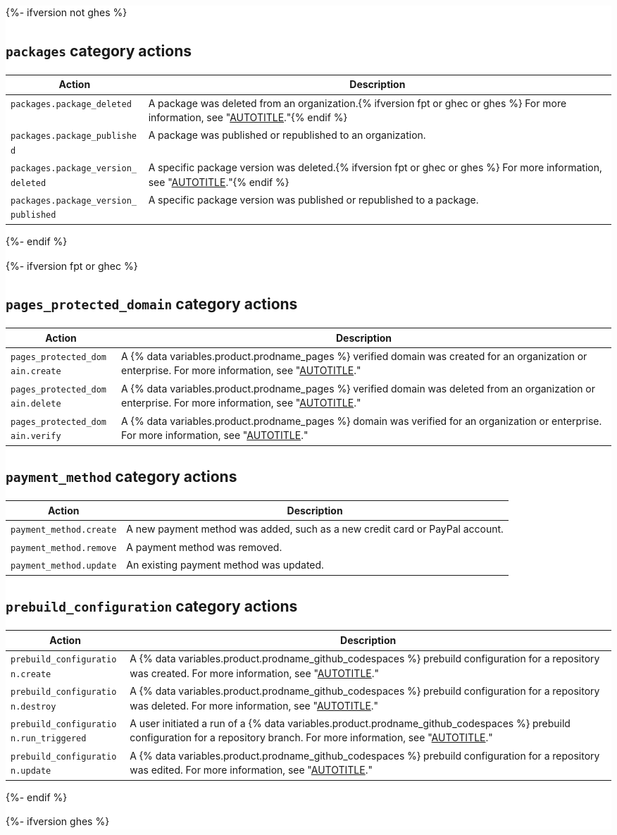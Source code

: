 {%- ifversion not ghes %}

## `packages` category actions

| Action | Description
|--------|-------------
| `packages.package_deleted` | A package was deleted from an organization.{% ifversion fpt or ghec or ghes %} For more information, see "[AUTOTITLE](/packages/learn-github-packages/deleting-and-restoring-a-package)."{% endif %}
| `packages.package_published` | A package was published or republished to an organization.
| `packages.package_version_deleted` | A specific package version was deleted.{% ifversion fpt or ghec or ghes %} For more information, see "[AUTOTITLE](/packages/learn-github-packages/deleting-and-restoring-a-package)."{% endif %}
| `packages.package_version_published` | A specific package version was published or republished to a package.
{%- endif %}

{%- ifversion fpt or ghec %}

## `pages_protected_domain` category actions

| Action | Description
|--------|-------------
| `pages_protected_domain.create` | A {% data variables.product.prodname_pages %} verified domain was created for an organization or enterprise. For more information, see "[AUTOTITLE](/pages/configuring-a-custom-domain-for-your-github-pages-site/verifying-your-custom-domain-for-github-pages)."
| `pages_protected_domain.delete` | A {% data variables.product.prodname_pages %} verified domain was deleted from an organization or enterprise. For more information, see "[AUTOTITLE](/pages/configuring-a-custom-domain-for-your-github-pages-site/verifying-your-custom-domain-for-github-pages)."
| `pages_protected_domain.verify`  | A {% data variables.product.prodname_pages %} domain was verified for an organization or enterprise. For more information, see "[AUTOTITLE](/pages/configuring-a-custom-domain-for-your-github-pages-site/verifying-your-custom-domain-for-github-pages)."

## `payment_method` category actions

| Action | Description
|--------|-------------
| `payment_method.create` | A new payment method was added, such as a new credit card or PayPal account.
| `payment_method.remove` | A payment method was removed.
| `payment_method.update` | An existing payment method was updated.

## `prebuild_configuration` category actions

| Action | Description
|--------|-------------
| `prebuild_configuration.create` | A {% data variables.product.prodname_github_codespaces %} prebuild configuration for a repository was created. For more information, see "[AUTOTITLE](/codespaces/prebuilding-your-codespaces/about-github-codespaces-prebuilds)."
| `prebuild_configuration.destroy` | A {% data variables.product.prodname_github_codespaces %} prebuild configuration for a repository was deleted. For more information, see "[AUTOTITLE](/codespaces/prebuilding-your-codespaces/about-github-codespaces-prebuilds)."
| `prebuild_configuration.run_triggered` | A user initiated a run of a {% data variables.product.prodname_github_codespaces %} prebuild configuration for a repository branch. For more information, see "[AUTOTITLE](/codespaces/prebuilding-your-codespaces/about-github-codespaces-prebuilds)."
| `prebuild_configuration.update` | A {% data variables.product.prodname_github_codespaces %} prebuild configuration for a repository was edited. For more information, see "[AUTOTITLE](/codespaces/prebuilding-your-codespaces/about-github-codespaces-prebuilds)."
{%- endif %}

{%- ifversion ghes %}
